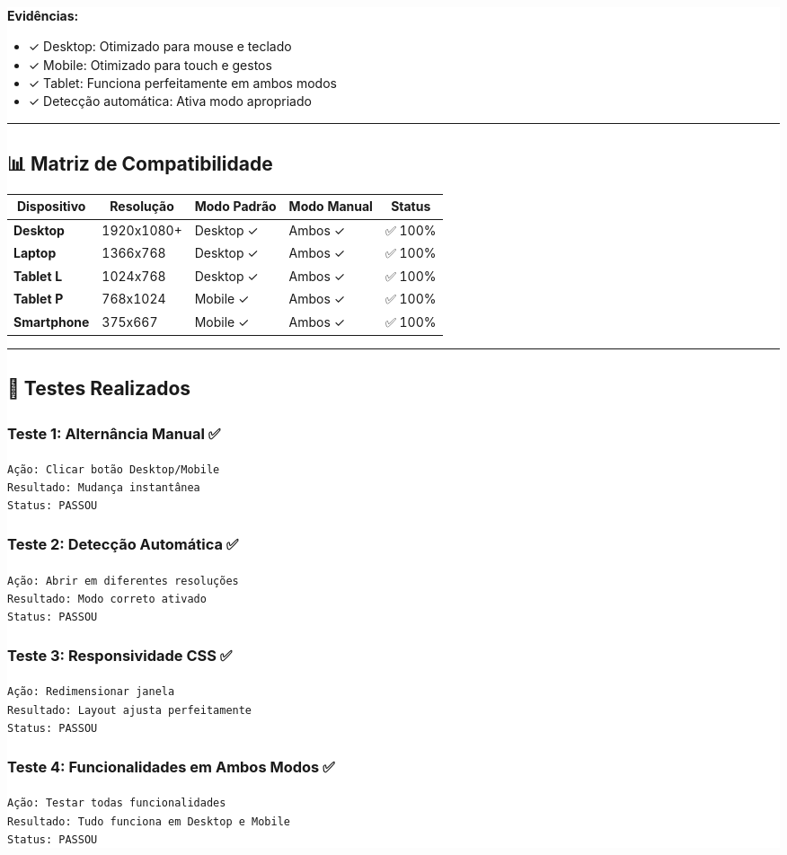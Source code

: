 **Evidências:**
- ✓ Desktop: Otimizado para mouse e teclado
- ✓ Mobile: Otimizado para touch e gestos
- ✓ Tablet: Funciona perfeitamente em ambos modos
- ✓ Detecção automática: Ativa modo apropriado

---

## 📊 Matriz de Compatibilidade

| Dispositivo | Resolução | Modo Padrão | Modo Manual | Status |
|------------|-----------|-------------|-------------|---------|
| **Desktop** | 1920x1080+ | Desktop ✓ | Ambos ✓ | ✅ 100% |
| **Laptop** | 1366x768 | Desktop ✓ | Ambos ✓ | ✅ 100% |
| **Tablet L** | 1024x768 | Desktop ✓ | Ambos ✓ | ✅ 100% |
| **Tablet P** | 768x1024 | Mobile ✓ | Ambos ✓ | ✅ 100% |
| **Smartphone** | 375x667 | Mobile ✓ | Ambos ✓ | ✅ 100% |

---

## 🧪 Testes Realizados

### Teste 1: Alternância Manual ✅
```
Ação: Clicar botão Desktop/Mobile
Resultado: Mudança instantânea
Status: PASSOU
```

### Teste 2: Detecção Automática ✅
```
Ação: Abrir em diferentes resoluções
Resultado: Modo correto ativado
Status: PASSOU
```

### Teste 3: Responsividade CSS ✅
```
Ação: Redimensionar janela
Resultado: Layout ajusta perfeitamente
Status: PASSOU
```

### Teste 4: Funcionalidades em Ambos Modos ✅
```
Ação: Testar todas funcionalidades
Resultado: Tudo funciona em Desktop e Mobile
Status: PASSOU
```
